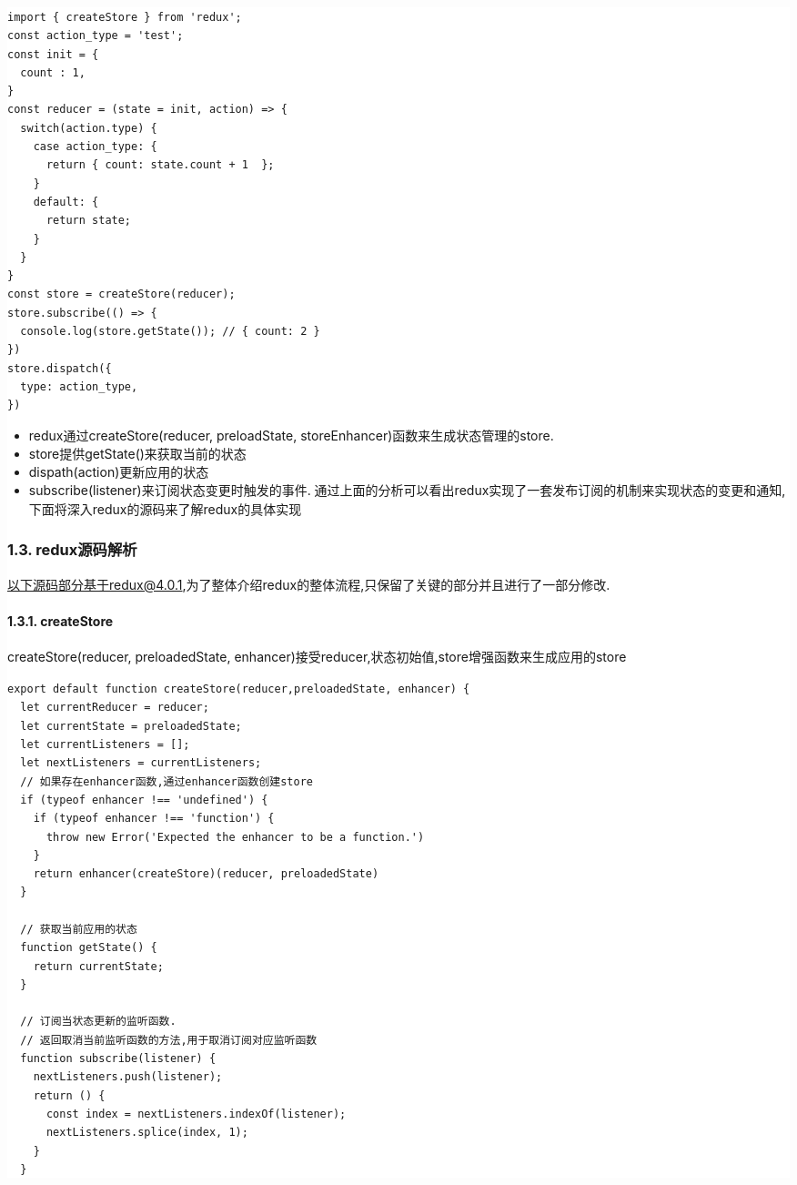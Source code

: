     import { createStore } from 'redux';
    const action_type = 'test';
    const init = {
      count : 1,
    }
    const reducer = (state = init, action) => {
      switch(action.type) {
        case action_type: {
          return { count: state.count + 1  }; 
        }
        default: {
          return state;
        }
      }
    }
    const store = createStore(reducer);
    store.subscribe(() => {
      console.log(store.getState()); // { count: 2 }
    })
    store.dispatch({
      type: action_type,
    })
* redux通过createStore(reducer, preloadState, storeEnhancer)函数来生成状态管理的store.  
* store提供getState()来获取当前的状态  
* dispath(action)更新应用的状态  
* subscribe(listener)来订阅状态变更时触发的事件.
通过上面的分析可以看出redux实现了一套发布订阅的机制来实现状态的变更和通知,下面将深入redux的源码来了解redux的具体实现
###  1.3. <a name='redux-1'></a>redux源码解析
以下源码部分基于redux@4.0.1,为了整体介绍redux的整体流程,只保留了关键的部分并且进行了一部分修改.
####  1.3.1. <a name='createStore'></a>createStore
createStore(reducer, preloadedState, enhancer)接受reducer,状态初始值,store增强函数来生成应用的store

    export default function createStore(reducer,preloadedState, enhancer) { 
      let currentReducer = reducer;
      let currentState = preloadedState;
      let currentListeners = [];
      let nextListeners = currentListeners;
      // 如果存在enhancer函数,通过enhancer函数创建store
      if (typeof enhancer !== 'undefined') {
        if (typeof enhancer !== 'function') {
          throw new Error('Expected the enhancer to be a function.')
        }
        return enhancer(createStore)(reducer, preloadedState)
      }

      // 获取当前应用的状态
      function getState() {
        return currentState;
      }
      
      // 订阅当状态更新的监听函数.
      // 返回取消当前监听函数的方法,用于取消订阅对应监听函数
      function subscribe(listener) {
        nextListeners.push(listener);
        return () {
          const index = nextListeners.indexOf(listener);
          nextListeners.splice(index, 1);
        }
      }
